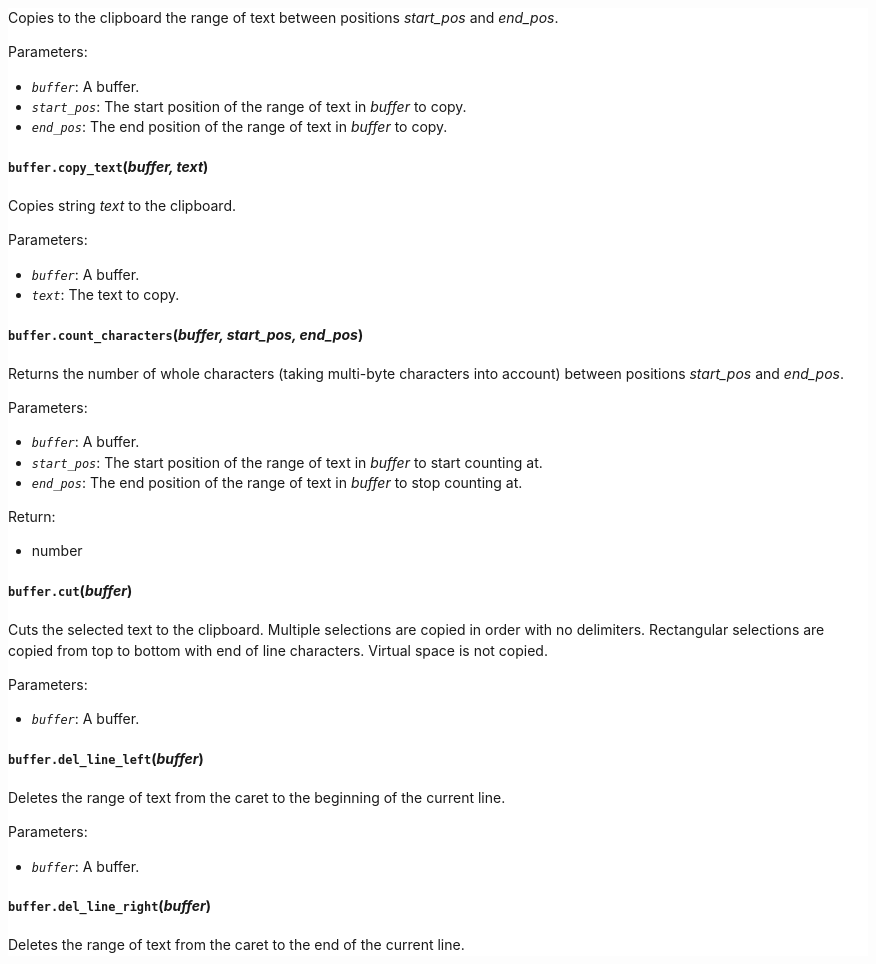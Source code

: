 Copies to the clipboard the range of text between positions *start_pos* and *end_pos*.

Parameters:

* *`buffer`*: A buffer.
* *`start_pos`*: The start position of the range of text in *buffer* to copy.
* *`end_pos`*: The end position of the range of text in *buffer* to copy.

<a id="buffer.copy_text"></a>
#### `buffer.copy_text`(*buffer, text*)

Copies string *text* to the clipboard.

Parameters:

* *`buffer`*: A buffer.
* *`text`*: The text to copy.

<a id="buffer.count_characters"></a>
#### `buffer.count_characters`(*buffer, start\_pos, end\_pos*)

Returns the number of whole characters (taking multi-byte characters into account) between
positions *start_pos* and *end_pos*.

Parameters:

* *`buffer`*: A buffer.
* *`start_pos`*: The start position of the range of text in *buffer* to start counting at.
* *`end_pos`*: The end position of the range of text in *buffer* to stop counting at.

Return:

* number

<a id="buffer.cut"></a>
#### `buffer.cut`(*buffer*)

Cuts the selected text to the clipboard.
Multiple selections are copied in order with no delimiters. Rectangular selections are copied
from top to bottom with end of line characters. Virtual space is not copied.

Parameters:

* *`buffer`*: A buffer.

<a id="buffer.del_line_left"></a>
#### `buffer.del_line_left`(*buffer*)

Deletes the range of text from the caret to the beginning of the current line.

Parameters:

* *`buffer`*: A buffer.

<a id="buffer.del_line_right"></a>
#### `buffer.del_line_right`(*buffer*)

Deletes the range of text from the caret to the end of the current line.
